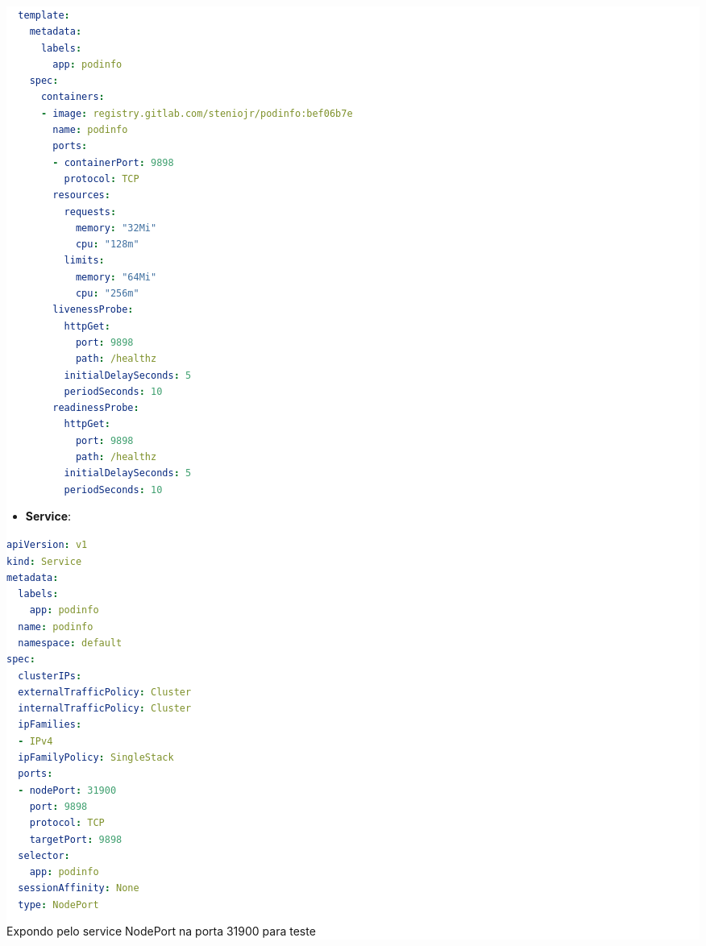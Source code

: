 ```yaml
  template:
    metadata:
      labels:
        app: podinfo
    spec:
      containers:
      - image: registry.gitlab.com/steniojr/podinfo:bef06b7e
        name: podinfo
        ports:
        - containerPort: 9898
          protocol: TCP
        resources:
          requests:
            memory: "32Mi"
            cpu: "128m"
          limits:
            memory: "64Mi"
            cpu: "256m"
        livenessProbe:
          httpGet:
            port: 9898
            path: /healthz
          initialDelaySeconds: 5
          periodSeconds: 10
        readinessProbe:
          httpGet:
            port: 9898
            path: /healthz
          initialDelaySeconds: 5
          periodSeconds: 10

```
- **Service**:
```yaml
apiVersion: v1
kind: Service
metadata:
  labels:
    app: podinfo
  name: podinfo
  namespace: default
spec:
  clusterIPs:
  externalTrafficPolicy: Cluster
  internalTrafficPolicy: Cluster
  ipFamilies:
  - IPv4
  ipFamilyPolicy: SingleStack
  ports:
  - nodePort: 31900
    port: 9898
    protocol: TCP
    targetPort: 9898
  selector:
    app: podinfo
  sessionAffinity: None
  type: NodePort
```
Expondo pelo service NodePort na porta 31900 para teste
